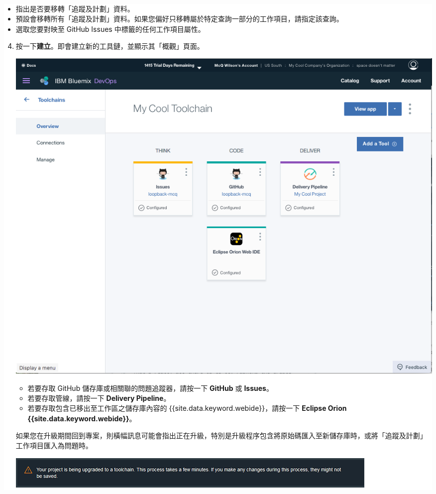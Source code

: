    - 指出是否要移轉「追蹤及計劃」資料。
   - 預設會移轉所有「追蹤及計劃」資料。如果您偏好只移轉屬於特定查詢一部分的工作項目，請指定該查詢。
   - 選取您要對映至 GitHub Issues 中標籤的任何工作項目屬性。

4. 按一下**建立**。即會建立新的工具鏈，並顯示其「概觀」頁面。

   ![已升級工具鏈的概觀](images/new-toolchain-page.png)

   - 若要存取 GitHub 儲存庫或相關聯的問題追蹤器，請按一下 **GitHub** 或 **Issues**。
   - 若要存取管線，請按一下 **Delivery Pipeline**。
   - 若要存取包含已移出至工作區之儲存庫內容的 {{site.data.keyword.webide}}，請按一下 **Eclipse Orion {{site.data.keyword.webide}}**。

   如果您在升級期間回到專案，則橫幅訊息可能會指出正在升級，特別是升級程序包含將原始碼匯入至新儲存庫時，或將「追蹤及計劃」工作項目匯入為問題時。

   ![要升級至工具鏈之專案的相關訊息](images/project-being-upgraded-banner.png)
